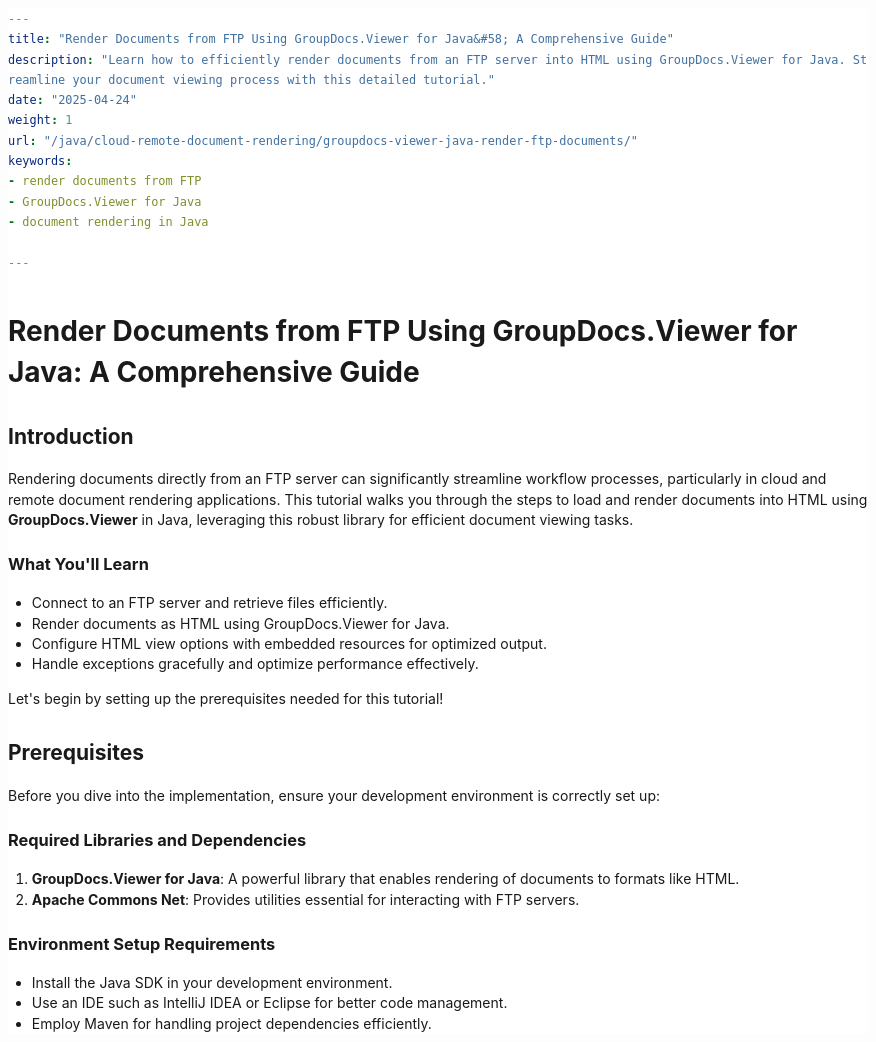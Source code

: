 ```yaml
---
title: "Render Documents from FTP Using GroupDocs.Viewer for Java&#58; A Comprehensive Guide"
description: "Learn how to efficiently render documents from an FTP server into HTML using GroupDocs.Viewer for Java. Streamline your document viewing process with this detailed tutorial."
date: "2025-04-24"
weight: 1
url: "/java/cloud-remote-document-rendering/groupdocs-viewer-java-render-ftp-documents/"
keywords:
- render documents from FTP
- GroupDocs.Viewer for Java
- document rendering in Java

---
```



# Render Documents from FTP Using GroupDocs.Viewer for Java: A Comprehensive Guide

## Introduction

Rendering documents directly from an FTP server can significantly streamline workflow processes, particularly in cloud and remote document rendering applications. This tutorial walks you through the steps to load and render documents into HTML using **GroupDocs.Viewer** in Java, leveraging this robust library for efficient document viewing tasks.

### What You'll Learn

- Connect to an FTP server and retrieve files efficiently.
- Render documents as HTML using GroupDocs.Viewer for Java.
- Configure HTML view options with embedded resources for optimized output.
- Handle exceptions gracefully and optimize performance effectively.

Let's begin by setting up the prerequisites needed for this tutorial!

## Prerequisites

Before you dive into the implementation, ensure your development environment is correctly set up:

### Required Libraries and Dependencies

1. **GroupDocs.Viewer for Java**: A powerful library that enables rendering of documents to formats like HTML.
2. **Apache Commons Net**: Provides utilities essential for interacting with FTP servers.

### Environment Setup Requirements

- Install the Java SDK in your development environment.
- Use an IDE such as IntelliJ IDEA or Eclipse for better code management.
- Employ Maven for handling project dependencies efficiently.
